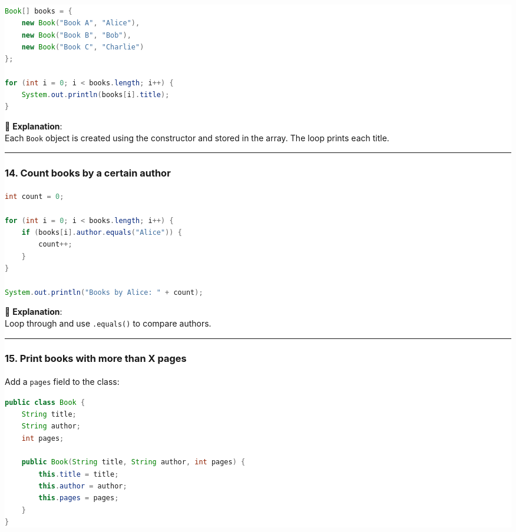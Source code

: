 ```java
Book[] books = {
    new Book("Book A", "Alice"),
    new Book("Book B", "Bob"),
    new Book("Book C", "Charlie")
};

for (int i = 0; i < books.length; i++) {
    System.out.println(books[i].title);
}
```

🧠 **Explanation**:  
Each `Book` object is created using the constructor and stored in the array. The loop prints each title.

---

### **14. Count books by a certain author**

```java
int count = 0;

for (int i = 0; i < books.length; i++) {
    if (books[i].author.equals("Alice")) {
        count++;
    }
}

System.out.println("Books by Alice: " + count);
```

🧠 **Explanation**:  
Loop through and use `.equals()` to compare authors.

---

### **15. Print books with more than X pages**

Add a `pages` field to the class:

```java
public class Book {
    String title;
    String author;
    int pages;

    public Book(String title, String author, int pages) {
        this.title = title;
        this.author = author;
        this.pages = pages;
    }
}
```

